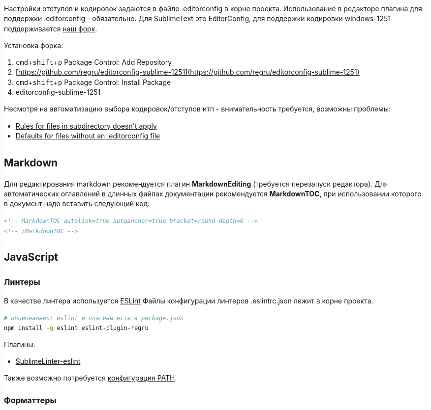 Настройки отступов и кодировок задаются в файле .editorconfig в корне проекта. Использование в редакторе плагина для поддержки .editorconfig - обязательно. Для SublimeText это EditorConfig, для поддержки кодировки windows-1251 поддерживается [наш форк](https://github.com/regru/editorconfig-sublime-1251).

Установка форка:

1. <kbd>cmd</kbd>+<kbd>shift</kbd>+<kbd>p</kbd> Package Control: Add Repository
2. [https://github.com/regru/editorconfig-sublime-1251](https://github.com/regru/editorconfig-sublime-1251)
3. <kbd>cmd</kbd>+<kbd>shift</kbd>+<kbd>p</kbd> Package Control: Install Package
4. editorconfig-sublime-1251

Несмотря на автоматизацию выбора кодировок/отступов итп -  внимательность требуется, возможны проблемы:

- [Rules for files in subdirectory doesn't apply](https://github.com/sindresorhus/editorconfig-sublime/issues/38)
- [Defaults for files without an .editorconfig file](https://github.com/sindresorhus/editorconfig-sublime/issues/32)


<a name="markdown"></a>
## Markdown

Для редактирования markdown рекомендуется плагин __MarkdownEditing__ (требуется перезапуск редактора). Для автоматических оглавлений в длинных файлах документации рекомендуется __MarkdownTOC__, при использовании которого в документ надо вставить следующий код:

```md
<!-- MarkdownTOC autolink=true autoanchor=true bracket=round depth=0 -->
<!-- /MarkdownTOC -->
```

<a name="javascript"></a>
## JavaScript

<a name="%D0%9B%D0%B8%D0%BD%D1%82%D0%B5%D1%80%D1%8B"></a>
### Линтеры

В качестве линтера используется [ESLint](http://eslint.org)
Файлы конфигурации линтеров .eslintrc.json лежит в корне проекта.

```bash
# опционально: eslint и плагины есть в package.json 
npm install -g eslint eslint-plugin-regru
```

Плагины:

- [SublimeLinter-eslint](https://github.com/roadhump/SublimeLinter-eslint)

Также возможно потребуется [конфигурация PATH](http://sublimelinter.readthedocs.org/en/latest/troubleshooting.html#debugging-path-problems).


<a name="%D0%A4%D0%BE%D1%80%D0%BC%D0%B0%D1%82%D1%82%D0%B5%D1%80%D1%8B"></a>
### Форматтеры
